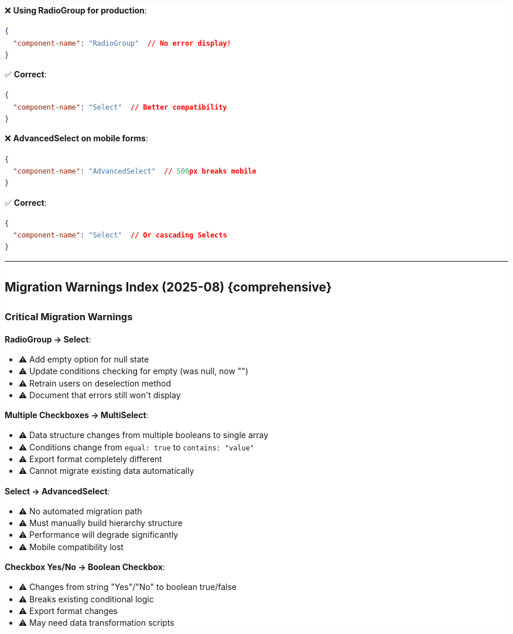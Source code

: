 ```json
```

❌ **Using RadioGroup for production**:
```json
{
  "component-name": "RadioGroup"  // No error display!
}
```
✅ **Correct**:
```json
{
  "component-name": "Select"  // Better compatibility
}
```

❌ **AdvancedSelect on mobile forms**:
```json
{
  "component-name": "AdvancedSelect"  // 500px breaks mobile
}
```
✅ **Correct**:
```json
{
  "component-name": "Select"  // Or cascading Selects
}
```

---

## Migration Warnings Index (2025-08) {comprehensive}

### Critical Migration Warnings

**RadioGroup → Select**:
- ⚠️ Add empty option for null state
- ⚠️ Update conditions checking for empty (was null, now "")
- ⚠️ Retrain users on deselection method
- ⚠️ Document that errors still won't display

**Multiple Checkboxes → MultiSelect**:
- ⚠️ Data structure changes from multiple booleans to single array
- ⚠️ Conditions change from `equal: true` to `contains: "value"`
- ⚠️ Export format completely different
- ⚠️ Cannot migrate existing data automatically

**Select → AdvancedSelect**:
- ⚠️ No automated migration path
- ⚠️ Must manually build hierarchy structure
- ⚠️ Performance will degrade significantly
- ⚠️ Mobile compatibility lost

**Checkbox Yes/No → Boolean Checkbox**:
- ⚠️ Changes from string "Yes"/"No" to boolean true/false
- ⚠️ Breaks existing conditional logic
- ⚠️ Export format changes
- ⚠️ May need data transformation scripts

